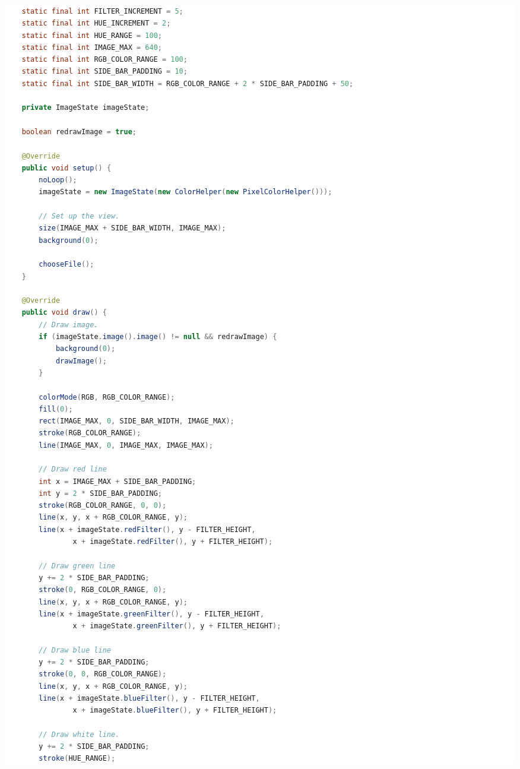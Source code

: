 ```java
	static final int FILTER_INCREMENT = 5;
	static final int HUE_INCREMENT = 2;
	static final int HUE_RANGE = 100;
	static final int IMAGE_MAX = 640;
	static final int RGB_COLOR_RANGE = 100;
	static final int SIDE_BAR_PADDING = 10;
	static final int SIDE_BAR_WIDTH = RGB_COLOR_RANGE + 2 * SIDE_BAR_PADDING + 50;

	private ImageState imageState;

	boolean redrawImage = true;

	@Override
	public void setup() {
		noLoop();
		imageState = new ImageState(new ColorHelper(new PixelColorHelper()));

		// Set up the view.
		size(IMAGE_MAX + SIDE_BAR_WIDTH, IMAGE_MAX);
		background(0);

		chooseFile();
	}

	@Override
	public void draw() {
		// Draw image.
		if (imageState.image().image() != null && redrawImage) {
			background(0);
			drawImage();
		}

		colorMode(RGB, RGB_COLOR_RANGE);
		fill(0);
		rect(IMAGE_MAX, 0, SIDE_BAR_WIDTH, IMAGE_MAX);
		stroke(RGB_COLOR_RANGE);
		line(IMAGE_MAX, 0, IMAGE_MAX, IMAGE_MAX);

		// Draw red line
		int x = IMAGE_MAX + SIDE_BAR_PADDING;
		int y = 2 * SIDE_BAR_PADDING;
		stroke(RGB_COLOR_RANGE, 0, 0);
		line(x, y, x + RGB_COLOR_RANGE, y);
		line(x + imageState.redFilter(), y - FILTER_HEIGHT,
				x + imageState.redFilter(), y + FILTER_HEIGHT);

		// Draw green line
		y += 2 * SIDE_BAR_PADDING;
		stroke(0, RGB_COLOR_RANGE, 0);
		line(x, y, x + RGB_COLOR_RANGE, y);
		line(x + imageState.greenFilter(), y - FILTER_HEIGHT,
				x + imageState.greenFilter(), y + FILTER_HEIGHT);

		// Draw blue line
		y += 2 * SIDE_BAR_PADDING;
		stroke(0, 0, RGB_COLOR_RANGE);
		line(x, y, x + RGB_COLOR_RANGE, y);
		line(x + imageState.blueFilter(), y - FILTER_HEIGHT,
				x + imageState.blueFilter(), y + FILTER_HEIGHT);

		// Draw white line.
		y += 2 * SIDE_BAR_PADDING;
		stroke(HUE_RANGE);
```